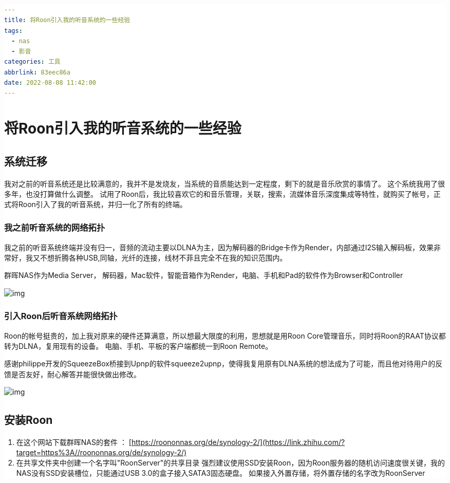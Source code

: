 ```yaml
---
title: 将Roon引入我的听音系统的一些经验
tags:
  - nas
  - 影音
categories: 工具
abbrlink: 83eec86a
date: 2022-08-08 11:42:00
---
```


# 将Roon引入我的听音系统的一些经验

## 系统迁移

我对之前的听音系统还是比较满意的，我并不是发烧友，当系统的音质能达到一定程度，剩下的就是音乐欣赏的事情了。
这个系统我用了很多年，也没打算做什么调整。
试用了Roon后，我比较喜欢它的和音乐管理，关联，搜索，流媒体音乐深度集成等特性，就购买了帐号，正式将Roon引入了我的听音系统，并归一化了所有的终端。

### 我之前听音系统的网络拓扑

我之前的听音系统终端并没有归一，音频的流动主要以DLNA为主，因为解码器的Bridge卡作为Render，内部通过I2S输入解码板，效果非常好，我又不想折腾各种USB,同轴，光纤的连接，线材不菲且完全不在我的知识范围内。

群晖NAS作为Media Server， 解码器，Mac软件，智能音箱作为Render，电脑、手机和Pad的软件作为Browser和Controller



![img](https://cdn.jsdelivr.net/gh/swimminghao/picture@main/img/2022/08/08/ARStes.png)



### 引入Roon后听音系统网络拓扑

Roon的帐号挺贵的，加上我对原来的硬件还算满意，所以想最大限度的利用，思想就是用Roon Core管理音乐，同时将Roon的RAAT协议都转为DLNA，复用现有的设备。 电脑、手机、平板的客户端都统一到Roon Remote。

感谢philippe开发的SqueezeBox桥接到Upnp的软件squeeze2upnp，使得我复用原有DLNA系统的想法成为了可能，而且他对待用户的反馈是否友好，耐心解答并能很快做出修改。



![img](https://cdn.jsdelivr.net/gh/swimminghao/picture@main/img/2022/08/08/bI0HXd.png)



## 安装Roon

1. 在这个网站下载群晖NAS的套件 ： [https://roononnas.org/de/synology-2/](https://link.zhihu.com/?target=https%3A//roononnas.org/de/synology-2/)
2. 在共享文件夹中创建一个名字叫"RoonServer"的共享目录
   强烈建议使用SSD安装Roon，因为Roon服务器的随机访问速度很关键，我的NAS没有SSD安装槽位，只能通过USB 3.0的盒子接入SATA3固态硬盘。
   如果接入外置存储，将外置存储的名字改为RoonServer
